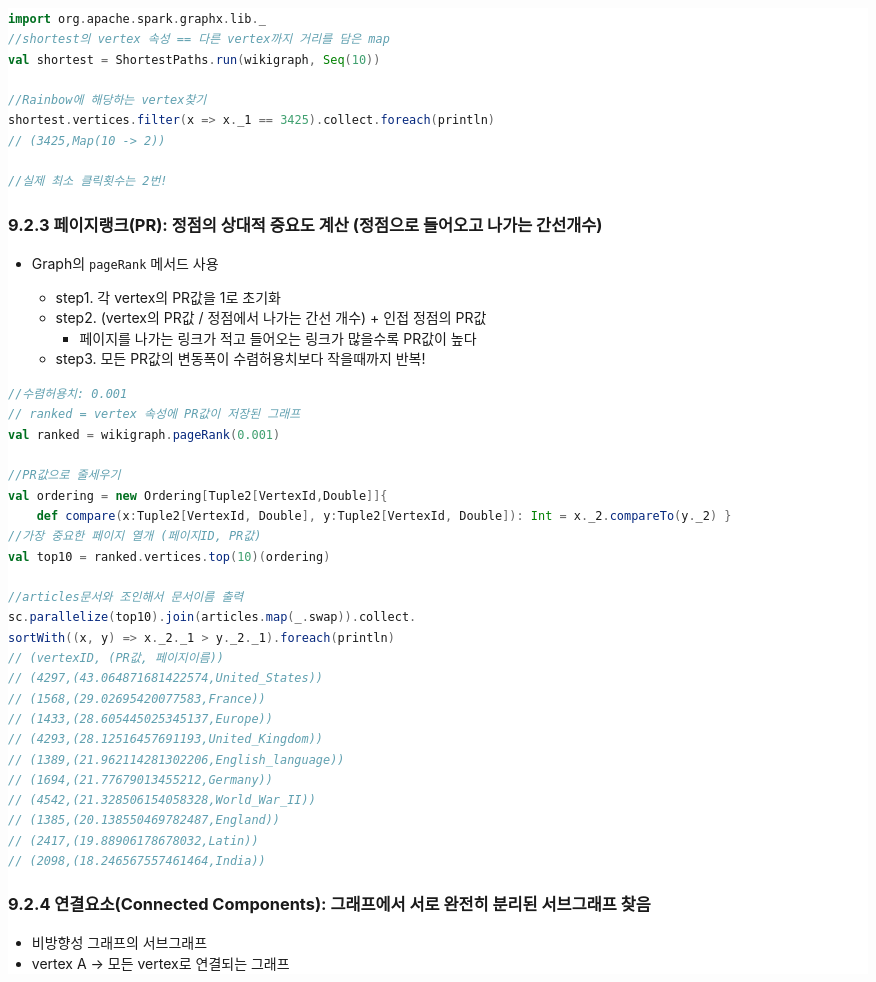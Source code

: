 ```scala
import org.apache.spark.graphx.lib._
//shortest의 vertex 속성 == 다른 vertex까지 거리를 담은 map
val shortest = ShortestPaths.run(wikigraph, Seq(10))

//Rainbow에 해당하는 vertex찾기
shortest.vertices.filter(x => x._1 == 3425).collect.foreach(println)
// (3425,Map(10 -> 2)) 

//실제 최소 클릭횟수는 2번!
```

### 9.2.3 페이지랭크(PR): 정점의 상대적 중요도 계산 (정점으로 들어오고 나가는 간선개수)
- Graph의 `pageRank` 메서드 사용

    - step1. 각 vertex의 PR값을 1로 초기화
    - step2. (vertex의 PR값 / 정점에서 나가는 간선 개수) + 인접 정점의 PR값
        * 페이지를 나가는 링크가 적고 들어오는 링크가 많을수록 PR값이 높다
    - step3. 모든 PR값의 변동폭이 수렴허용치보다 작을때까지 반복!

```scala
//수렴허용치: 0.001
// ranked = vertex 속성에 PR값이 저장된 그래프
val ranked = wikigraph.pageRank(0.001)

//PR값으로 줄세우기
val ordering = new Ordering[Tuple2[VertexId,Double]]{
    def compare(x:Tuple2[VertexId, Double], y:Tuple2[VertexId, Double]): Int = x._2.compareTo(y._2) }
//가장 중요한 페이지 열개 (페이지ID, PR값)
val top10 = ranked.vertices.top(10)(ordering)

//articles문서와 조인해서 문서이름 출력
sc.parallelize(top10).join(articles.map(_.swap)).collect.
sortWith((x, y) => x._2._1 > y._2._1).foreach(println)
// (vertexID, (PR값, 페이지이름))
// (4297,(43.064871681422574,United_States))
// (1568,(29.02695420077583,France))
// (1433,(28.605445025345137,Europe))
// (4293,(28.12516457691193,United_Kingdom))
// (1389,(21.962114281302206,English_language))
// (1694,(21.77679013455212,Germany))
// (4542,(21.328506154058328,World_War_II))
// (1385,(20.138550469782487,England))
// (2417,(19.88906178678032,Latin))
// (2098,(18.246567557461464,India))
```

### 9.2.4 연결요소(Connected Components): 그래프에서 서로 완전히 분리된 서브그래프 찾음
- 비방향성 그래프의 서브그래프
- vertex A -> 모든 vertex로 연결되는 그래프
